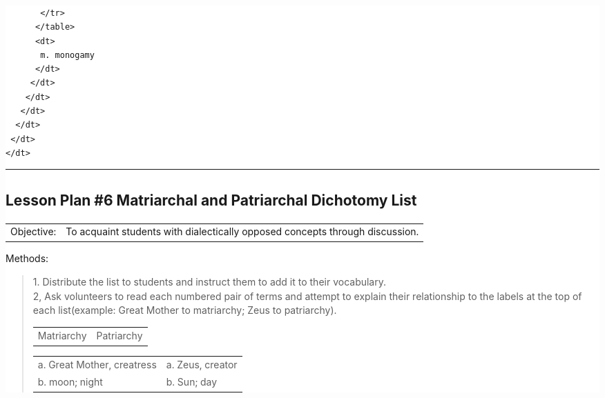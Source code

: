            </tr>
          </table>
          <dt>
           m. monogamy
          </dt>
         </dt>
        </dt>
       </dt>
      </dt>
     </dt>
    </dt>
   </dt>
  </dl>
 </blockquote>
 <hr/>
 <h2>
  Lesson Plan #6 Matriarchal and Patriarchal Dichotomy List
 </h2>
 <table border="0">
  <tr>
   <td>
    Objective:
   </td>
   <td>
    To acquaint students with dialectically opposed concepts through discussion.
   </td>
  </tr>
 </table>
 Methods:
<blockquote>
  <dl>
   <dt>
    1. Distribute the list to students and instruct them to add it to their vocabulary.
    <dt>
     2, Ask volunteers to read each numbered pair of terms and attempt to explain their relationship to the labels at the top of each list(example: Great Mother to matriarchy; Zeus to patriarchy).
     <table border="0">
      <tr>
       <td>
        Matriarchy
       </td>
       <td>
        Patriarchy
       </td>
      </tr>
     </table>
     <dt>
      <table border="0">
       <tr>
        <td>
         a. Great Mother, creatress
        </td>
        <td>
         a. Zeus, creator
        </td>
       </tr>
       <tr>
        <td>
         b. moon; night
        </td>
        <td>
         b. Sun; day
        </td>
       </tr>